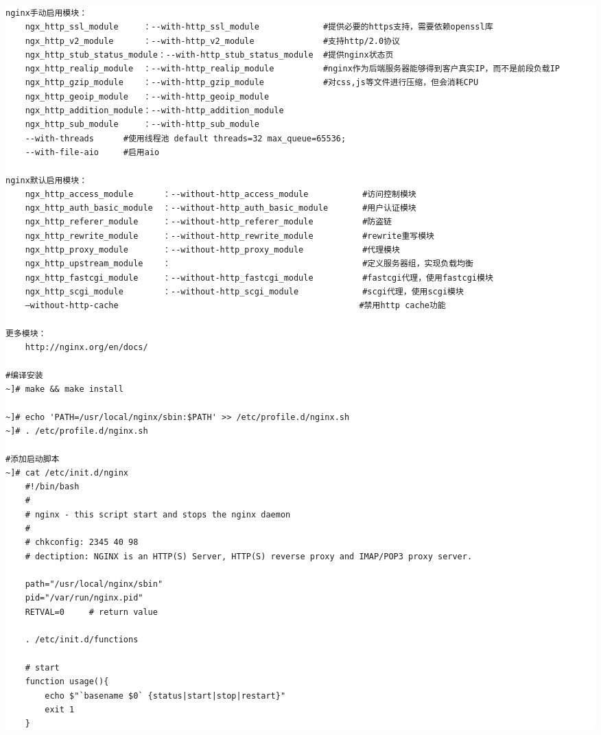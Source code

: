 
	nginx手动启用模块：
		ngx_http_ssl_module		：--with-http_ssl_module    			#提供必要的https支持，需要依赖openssl库
		ngx_http_v2_module		：--with-http_v2_module				#支持http/2.0协议
		ngx_http_stub_status_module：--with-http_stub_status_module	#提供nginx状态页
		ngx_http_realip_module	：--with-http_realip_module  		#nginx作为后端服务器能够得到客户真实IP，而不是前段负载IP
		ngx_http_gzip_module	：--with-http_gzip_module			#对css,js等文件进行压缩，但会消耗CPU
		ngx_http_geoip_module	：--with-http_geoip_module
		ngx_http_addition_module：--with-http_addition_module	
		ngx_http_sub_module		：--with-http_sub_module
		--with-threads		#使用线程池 default threads=32 max_queue=65536;
		--with-file-aio		#启用aio
	
	nginx默认启用模块：
		ngx_http_access_module		：--without-http_access_module			#访问控制模块
		ngx_http_auth_basic_module	：--without-http_auth_basic_module		#用户认证模块
		ngx_http_referer_module		：--without-http_referer_module			#防盗链
		ngx_http_rewrite_module		：--without-http_rewrite_module			#rewrite重写模块
		ngx_http_proxy_module		：--without-http_proxy_module			#代理模块
		ngx_http_upstream_module	：										#定义服务器组，实现负载均衡
		ngx_http_fastcgi_module		：--without-http_fastcgi_module			#fastcgi代理，使用fastcgi模块
		ngx_http_scgi_module		：--without-http_scgi_module				#scgi代理，使用scgi模块
		–without-http-cache	 												#禁用http cache功能
	
	更多模块：
		http://nginx.org/en/docs/
	
	#编译安装
	~]# make && make install
	
	~]# echo 'PATH=/usr/local/nginx/sbin:$PATH' >> /etc/profile.d/nginx.sh
	~]# . /etc/profile.d/nginx.sh
	
	#添加启动脚本
	~]# cat /etc/init.d/nginx 
		#!/bin/bash
		#
		# nginx - this script start and stops the nginx daemon
		#
		# chkconfig: 2345 40 98
		# dectiption: NGINX is an HTTP(S) Server, HTTP(S) reverse proxy and IMAP/POP3 proxy server.
		
		path="/usr/local/nginx/sbin"
		pid="/var/run/nginx.pid"
		RETVAL=0     # return value
		
		. /etc/init.d/functions
		
		# start
		function usage(){
		    echo $"`basename $0` {status|start|stop|restart}"
		    exit 1
		}
		